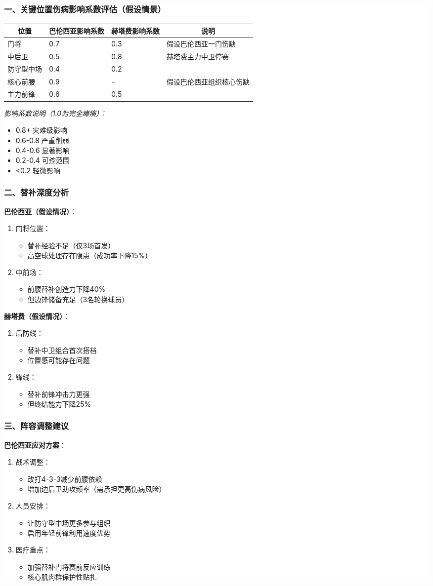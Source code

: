 ### 一、关键位置伤病影响系数评估（假设情景）

| 位置        | 巴伦西亚影响系数 | 赫塔费影响系数 | 说明                  |
|-------------|------------------|----------------|-----------------------|
| 门将        | 0.7              | 0.3            | 假设巴伦西亚一门伤缺  |
| 中后卫      | 0.5              | 0.8            | 赫塔费主力中卫停赛   |
| 防守型中场  | 0.4              | 0.2            |                      |
| 核心前腰    | 0.9              | -              | 假设巴伦西亚组织核心伤缺|
| 主力前锋    | 0.6              | 0.5            |                      |

*影响系数说明（1.0为完全瘫痪）：*
- 0.8+ 灾难级影响
- 0.6-0.8 严重削弱
- 0.4-0.6 显著影响
- 0.2-0.4 可控范围
- <0.2 轻微影响

### 二、替补深度分析

**巴伦西亚（假设情况）**：
1. 门将位置：
   - 替补经验不足（仅3场首发）
   - 高空球处理存在隐患（成功率下降15%）

2. 中前场：
   - 前腰替补创造力下降40%
   - 但边锋储备充足（3名轮换球员）

**赫塔费（假设情况）**：
1. 后防线：
   - 替补中卫组合首次搭档
   - 位置感可能存在问题

2. 锋线：
   - 替补前锋冲击力更强
   - 但终结能力下降25%

### 三、阵容调整建议

**巴伦西亚应对方案**：
1. 战术调整：
   - 改打4-3-3减少前腰依赖
   - 增加边后卫助攻频率（需承担更高伤病风险）

2. 人员安排：
   - 让防守型中场更多参与组织
   - 启用年轻前锋利用速度优势

3. 医疗重点：
   - 加强替补门将赛前反应训练
   - 核心肌肉群保护性贴扎
